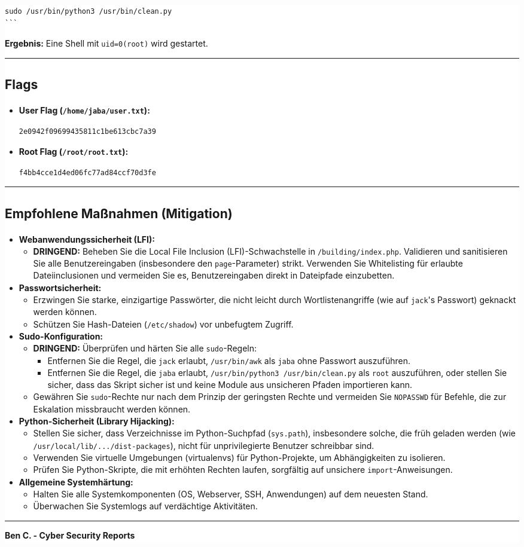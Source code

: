     sudo /usr/bin/python3 /usr/bin/clean.py
    ```
**Ergebnis:** Eine Shell mit `uid=0(root)` wird gestartet.

---

## Flags

*   **User Flag (`/home/jaba/user.txt`):**
    ```
    2e0942f09699435811c1be613cbc7a39
    ```
*   **Root Flag (`/root/root.txt`):**
    ```
    f4bb4cce1d4ed06fc77ad84ccf70d3fe
    ```

---

## Empfohlene Maßnahmen (Mitigation)

*   **Webanwendungssicherheit (LFI):**
    *   **DRINGEND:** Beheben Sie die Local File Inclusion (LFI)-Schwachstelle in `/building/index.php`. Validieren und sanitisieren Sie alle Benutzereingaben (insbesondere den `page`-Parameter) strikt. Verwenden Sie Whitelisting für erlaubte Dateiinclusionen und vermeiden Sie es, Benutzereingaben direkt in Dateipfade einzubetten.
*   **Passwortsicherheit:**
    *   Erzwingen Sie starke, einzigartige Passwörter, die nicht leicht durch Wortlistenangriffe (wie auf `jack`'s Passwort) geknackt werden können.
    *   Schützen Sie Hash-Dateien (`/etc/shadow`) vor unbefugtem Zugriff.
*   **Sudo-Konfiguration:**
    *   **DRINGEND:** Überprüfen und härten Sie alle `sudo`-Regeln:
        *   Entfernen Sie die Regel, die `jack` erlaubt, `/usr/bin/awk` als `jaba` ohne Passwort auszuführen.
        *   Entfernen Sie die Regel, die `jaba` erlaubt, `/usr/bin/python3 /usr/bin/clean.py` als `root` auszuführen, oder stellen Sie sicher, dass das Skript sicher ist und keine Module aus unsicheren Pfaden importieren kann.
    *   Gewähren Sie `sudo`-Rechte nur nach dem Prinzip der geringsten Rechte und vermeiden Sie `NOPASSWD` für Befehle, die zur Eskalation missbraucht werden können.
*   **Python-Sicherheit (Library Hijacking):**
    *   Stellen Sie sicher, dass Verzeichnisse im Python-Suchpfad (`sys.path`), insbesondere solche, die früh geladen werden (wie `/usr/local/lib/.../dist-packages`), nicht für unprivilegierte Benutzer schreibbar sind.
    *   Verwenden Sie virtuelle Umgebungen (virtualenvs) für Python-Projekte, um Abhängigkeiten zu isolieren.
    *   Prüfen Sie Python-Skripte, die mit erhöhten Rechten laufen, sorgfältig auf unsichere `import`-Anweisungen.
*   **Allgemeine Systemhärtung:**
    *   Halten Sie alle Systemkomponenten (OS, Webserver, SSH, Anwendungen) auf dem neuesten Stand.
    *   Überwachen Sie Systemlogs auf verdächtige Aktivitäten.

---

**Ben C. - Cyber Security Reports**
